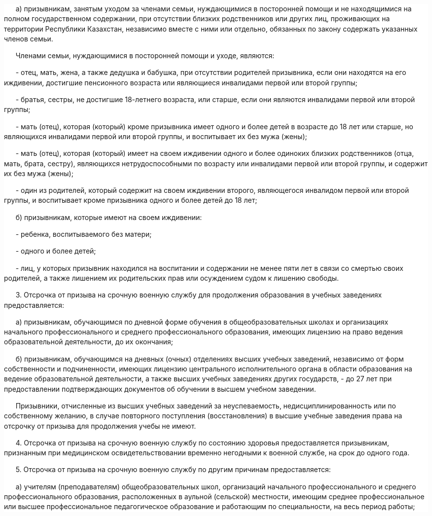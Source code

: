       а) призывникам, занятым уходом за членами семьи, нуждающимися в посторонней помощи и не находящимися на полном государственном содержании, при отсутствии близких родственников или других лиц, проживающих на территории Республики Казахстан, независимо вместе с ними или отдельно, обязанных по закону содержать указанных членов семьи.

      Членами семьи, нуждающимися в посторонней помощи и уходе, являются:

      - отец, мать, жена, а также дедушка и бабушка, при отсутствии родителей призывника, если они находятся на его иждивении, достигшие пенсионного возраста или являющиеся инвалидами первой или второй группы;

      - братья, сестры, не достигшие 18-летнего возраста, или старше, если они являются инвалидами первой или второй группы;

      - мать (отец), которая (который) кроме призывника имеет одного и более детей в возрасте до 18 лет или старше, но являющихся инвалидами первой или второй группы, и воспитывает их без мужа (жены);

      - мать (отец), которая (который) имеет на своем иждивении одного и более одиноких близких родственников (отца, мать, брата, сестру), являющихся нетрудоспособными по возрасту или инвалидами первой или второй группы, и содержит их без мужа (жены);

      - один из родителей, который содержит на своем иждивении второго, являющегося инвалидом первой или второй группы, и воспитывает кроме призывника одного и более детей до 18 лет;

      б) призывникам, которые имеют на своем иждивении:

      - ребенка, воспитываемого без матери;

      - одного и более детей;

      - лиц, у которых призывник находился на воспитании и содержании не менее пяти лет в связи со смертью своих родителей, а также лишением их родительских прав или осуждением судом к лишению свободы.

      3. Отсрочка от призыва на срочную военную службу для продолжения образования в учебных заведениях предоставляется:

      а) призывникам, обучающимся по дневной форме обучения в общеобразовательных школах и организациях начального профессионального и среднего профессионального образования, имеющих лицензию на право ведения образовательной деятельности, до их окончания;

      б) призывникам, обучающимся на дневных (очных) отделениях высших учебных заведений, независимо от форм собственности и подчиненности, имеющих лицензию центрального исполнительного органа в области образования на ведение образовательной деятельности, а также высших учебных заведениях других государств, - до 27 лет при предоставлении подтверждающих документов об обучении в высшем учебном заведении.

      Призывники, отчисленные из высших учебных заведений за неуспеваемость, недисциплинированность или по собственному желанию, в случае повторного поступления (восстановления) в высшие учебные заведения права на отсрочку от призыва для продолжения учебы не имеют.

      4. Отсрочка от призыва на срочную военную службу по состоянию здоровья предоставляется призывникам, признанным при медицинском освидетельствовании временно негодными к военной службе, на срок до одного года.

      5. Отсрочка от призыва на срочную военную службу по другим причинам предоставляется:

      а) учителям (преподавателям) общеобразовательных школ, организаций начального профессионального и среднего профессионального образования, расположенных в аульной (сельской) местности, имеющим среднее профессиональное или высшее профессиональное педагогическое образование и работающим по специальности, на весь период работы;
